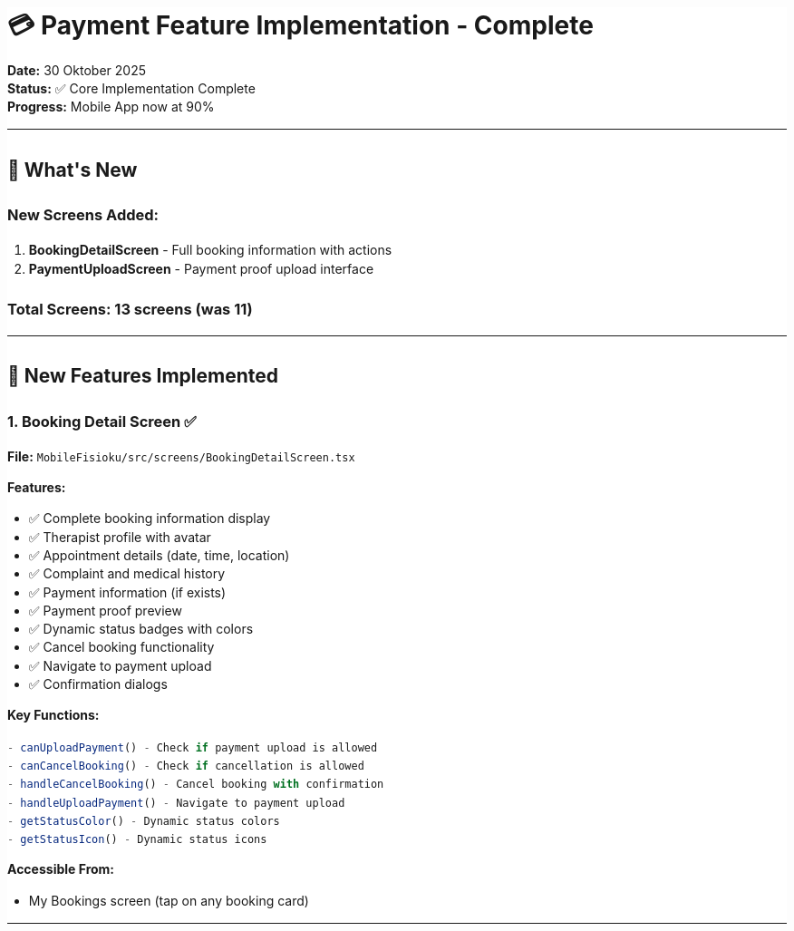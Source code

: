 # 💳 Payment Feature Implementation - Complete

**Date:** 30 Oktober 2025  
**Status:** ✅ Core Implementation Complete  
**Progress:** Mobile App now at 90%

---

## 🎉 What's New

### New Screens Added:

1. **BookingDetailScreen** - Full booking information with actions
2. **PaymentUploadScreen** - Payment proof upload interface

### Total Screens: **13 screens** (was 11)

---

## 📱 New Features Implemented

### 1. Booking Detail Screen ✅

**File:** `MobileFisioku/src/screens/BookingDetailScreen.tsx`

**Features:**
- ✅ Complete booking information display
- ✅ Therapist profile with avatar
- ✅ Appointment details (date, time, location)
- ✅ Complaint and medical history
- ✅ Payment information (if exists)
- ✅ Payment proof preview
- ✅ Dynamic status badges with colors
- ✅ Cancel booking functionality
- ✅ Navigate to payment upload
- ✅ Confirmation dialogs

**Key Functions:**
```typescript
- canUploadPayment() - Check if payment upload is allowed
- canCancelBooking() - Check if cancellation is allowed
- handleCancelBooking() - Cancel booking with confirmation
- handleUploadPayment() - Navigate to payment upload
- getStatusColor() - Dynamic status colors
- getStatusIcon() - Dynamic status icons
```

**Accessible From:**
- My Bookings screen (tap on any booking card)

---
